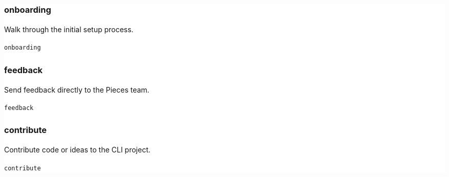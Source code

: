 ### onboarding

Walk through the initial setup process.

```bash
onboarding
```

### feedback

Send feedback directly to the Pieces team.

```bash
feedback
```

### contribute

Contribute code or ideas to the CLI project.

```bash
contribute
```
